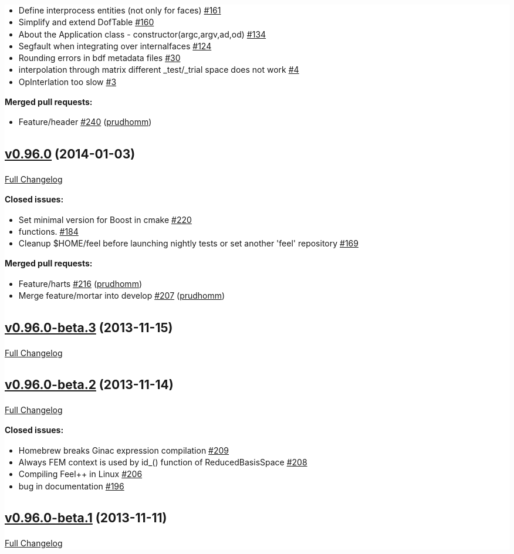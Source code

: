 - Define interprocess entities \(not only for faces\) [\#161](https://github.com/feelpp/feelpp/issues/161)
- Simplify  and extend DofTable  [\#160](https://github.com/feelpp/feelpp/issues/160)
- About the Application class - constructor\(argc,argv,ad,od\) [\#134](https://github.com/feelpp/feelpp/issues/134)
- Segfault when integrating over internalfaces  [\#124](https://github.com/feelpp/feelpp/issues/124)
- Rounding errors in bdf metadata files [\#30](https://github.com/feelpp/feelpp/issues/30)
- interpolation through matrix different  \_test/\_trial space does not work [\#4](https://github.com/feelpp/feelpp/issues/4)
- OpInterlation too slow [\#3](https://github.com/feelpp/feelpp/issues/3)

**Merged pull requests:**

- Feature/header [\#240](https://github.com/feelpp/feelpp/pull/240) ([prudhomm](https://github.com/prudhomm))

## [v0.96.0](https://github.com/feelpp/feelpp/tree/v0.96.0) (2014-01-03)
[Full Changelog](https://github.com/feelpp/feelpp/compare/v0.96.0-beta.3...v0.96.0)

**Closed issues:**

- Set minimal version for Boost in cmake [\#220](https://github.com/feelpp/feelpp/issues/220)
- functions. [\#184](https://github.com/feelpp/feelpp/issues/184)
- Cleanup $HOME/feel before launching nightly tests or set another 'feel' repository [\#169](https://github.com/feelpp/feelpp/issues/169)

**Merged pull requests:**

- Feature/harts [\#216](https://github.com/feelpp/feelpp/pull/216) ([prudhomm](https://github.com/prudhomm))
- Merge feature/mortar into develop [\#207](https://github.com/feelpp/feelpp/pull/207) ([prudhomm](https://github.com/prudhomm))

## [v0.96.0-beta.3](https://github.com/feelpp/feelpp/tree/v0.96.0-beta.3) (2013-11-15)
[Full Changelog](https://github.com/feelpp/feelpp/compare/v0.96.0-beta.2...v0.96.0-beta.3)

## [v0.96.0-beta.2](https://github.com/feelpp/feelpp/tree/v0.96.0-beta.2) (2013-11-14)
[Full Changelog](https://github.com/feelpp/feelpp/compare/v0.96.0-beta.1...v0.96.0-beta.2)

**Closed issues:**

- Homebrew breaks Ginac expression compilation [\#209](https://github.com/feelpp/feelpp/issues/209)
- Always FEM context is used by id\_\(\) function of ReducedBasisSpace   [\#208](https://github.com/feelpp/feelpp/issues/208)
- Compiling Feel++ in Linux [\#206](https://github.com/feelpp/feelpp/issues/206)
- bug in documentation [\#196](https://github.com/feelpp/feelpp/issues/196)

## [v0.96.0-beta.1](https://github.com/feelpp/feelpp/tree/v0.96.0-beta.1) (2013-11-11)
[Full Changelog](https://github.com/feelpp/feelpp/compare/v0.95.0...v0.96.0-beta.1)
